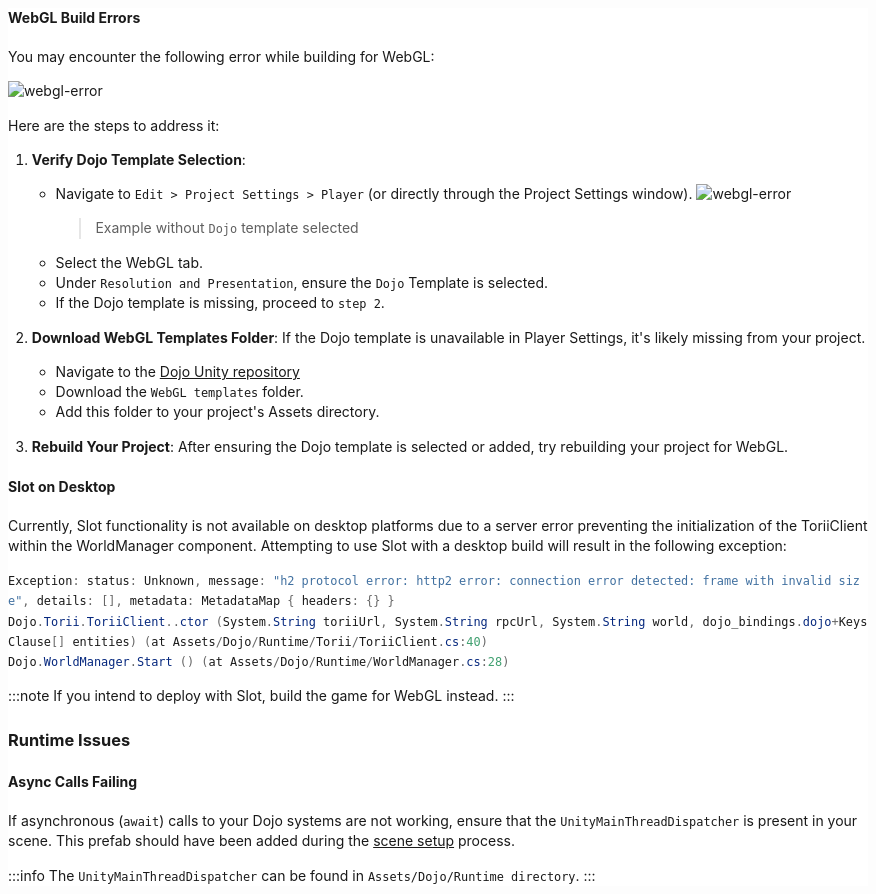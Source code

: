 #### WebGL Build Errors

You may encounter the following error while building for WebGL:

![webgl-error](/client/unity/webgl-error.png)

Here are the steps to address it:

1. **Verify Dojo Template Selection**:

    - Navigate to `Edit > Project Settings > Player` (or directly through the Project Settings window).
      ![webgl-error](/client/unity/webgl-build-fail.png)
        > Example without `Dojo` template selected
    - Select the WebGL tab.
    - Under `Resolution and Presentation`, ensure the `Dojo` Template is selected.
    - If the Dojo template is missing, proceed to `step 2`.

2. **Download WebGL Templates Folder**: If the Dojo template is unavailable in Player Settings, it's likely missing from your project.

    - Navigate to the [Dojo Unity repository](https://github.com/dojoengine/dojo.unity)
    - Download the `WebGL templates` folder.
    - Add this folder to your project's Assets directory.

3. **Rebuild Your Project**:
   After ensuring the Dojo template is selected or added, try rebuilding your project for WebGL.

#### Slot on Desktop

Currently, Slot functionality is not available on desktop platforms due to a server error preventing the initialization of the ToriiClient within the WorldManager component.
Attempting to use Slot with a desktop build will result in the following exception:

```cs
Exception: status: Unknown, message: "h2 protocol error: http2 error: connection error detected: frame with invalid size", details: [], metadata: MetadataMap { headers: {} }
Dojo.Torii.ToriiClient..ctor (System.String toriiUrl, System.String rpcUrl, System.String world, dojo_bindings.dojo+KeysClause[] entities) (at Assets/Dojo/Runtime/Torii/ToriiClient.cs:40)
Dojo.WorldManager.Start () (at Assets/Dojo/Runtime/WorldManager.cs:28)
```

:::note
If you intend to deploy with Slot, build the game for WebGL instead.
:::

### Runtime Issues

#### Async Calls Failing

If asynchronous (`await`) calls to your Dojo systems are not working, ensure that the `UnityMainThreadDispatcher` is present in your scene.
This prefab should have been added during the [scene setup](#add-essential-prefabs) process.

:::info
The `UnityMainThreadDispatcher` can be found in `Assets/Dojo/Runtime directory`.
:::
